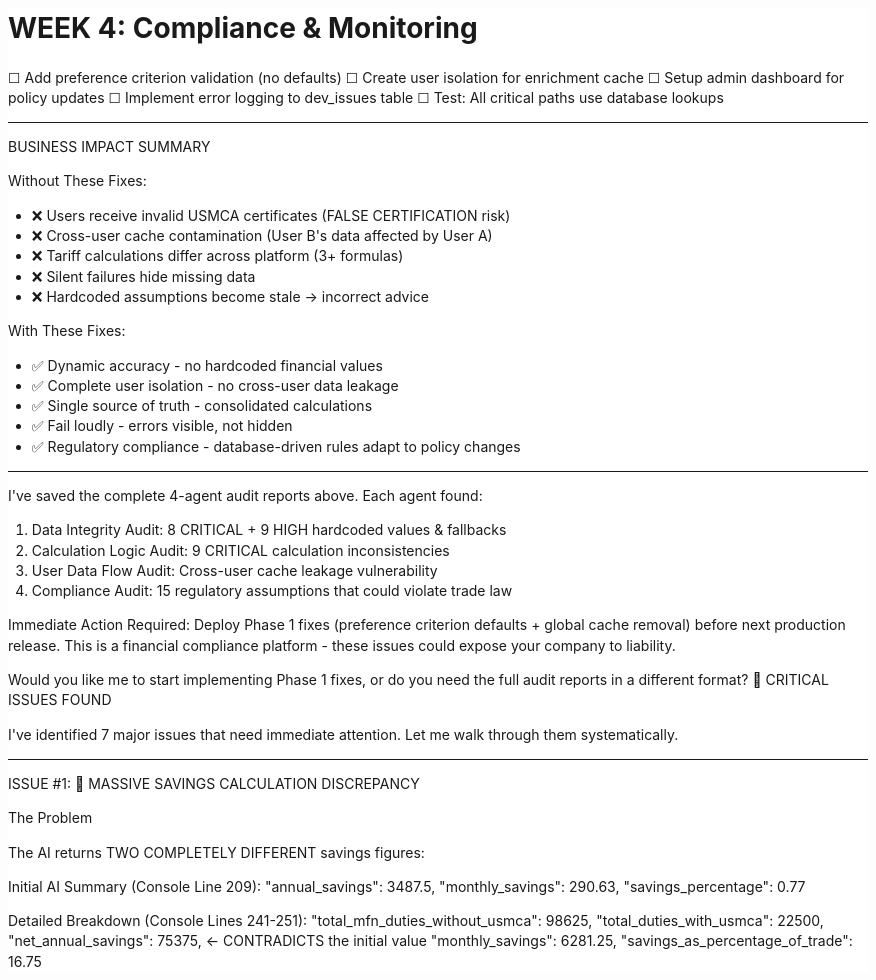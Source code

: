   # WEEK 4: Compliance & Monitoring
  ☐ Add preference criterion validation (no defaults)
  ☐ Create user isolation for enrichment cache
  ☐ Setup admin dashboard for policy updates
  ☐ Implement error logging to dev_issues table
  ☐ Test: All critical paths use database lookups

  ---
  BUSINESS IMPACT SUMMARY

  Without These Fixes:
  - ❌ Users receive invalid USMCA certificates (FALSE CERTIFICATION risk)
  - ❌ Cross-user cache contamination (User B's data affected by User A)
  - ❌ Tariff calculations differ across platform (3+ formulas)
  - ❌ Silent failures hide missing data
  - ❌ Hardcoded assumptions become stale → incorrect advice

  With These Fixes:
  - ✅ Dynamic accuracy - no hardcoded financial values
  - ✅ Complete user isolation - no cross-user data leakage
  - ✅ Single source of truth - consolidated calculations
  - ✅ Fail loudly - errors visible, not hidden
  - ✅ Regulatory compliance - database-driven rules adapt to policy changes

  ---
  I've saved the complete 4-agent audit reports above. Each agent found:

  1. Data Integrity Audit: 8 CRITICAL + 9 HIGH hardcoded values & fallbacks
  2. Calculation Logic Audit: 9 CRITICAL calculation inconsistencies
  3. User Data Flow Audit: Cross-user cache leakage vulnerability
  4. Compliance Audit: 15 regulatory assumptions that could violate trade law

  Immediate Action Required: Deploy Phase 1 fixes (preference criterion defaults + global cache removal) before next production release. This is a financial compliance platform - these
  issues could expose your company to liability.

  Would you like me to start implementing Phase 1 fixes, or do you need the full audit reports in a different format?  🚨 CRITICAL ISSUES FOUND

  I've identified 7 major issues that need immediate attention. Let me walk through them systematically.

  ---
  ISSUE #1: 🔴 MASSIVE SAVINGS CALCULATION DISCREPANCY

  The Problem

  The AI returns TWO COMPLETELY DIFFERENT savings figures:

  Initial AI Summary (Console Line 209):
  "annual_savings": 3487.5,
  "monthly_savings": 290.63,
  "savings_percentage": 0.77

  Detailed Breakdown (Console Lines 241-251):
  "total_mfn_duties_without_usmca": 98625,
  "total_duties_with_usmca": 22500,
  "net_annual_savings": 75375,  ← CONTRADICTS the initial value
  "monthly_savings": 6281.25,
  "savings_as_percentage_of_trade": 16.75
